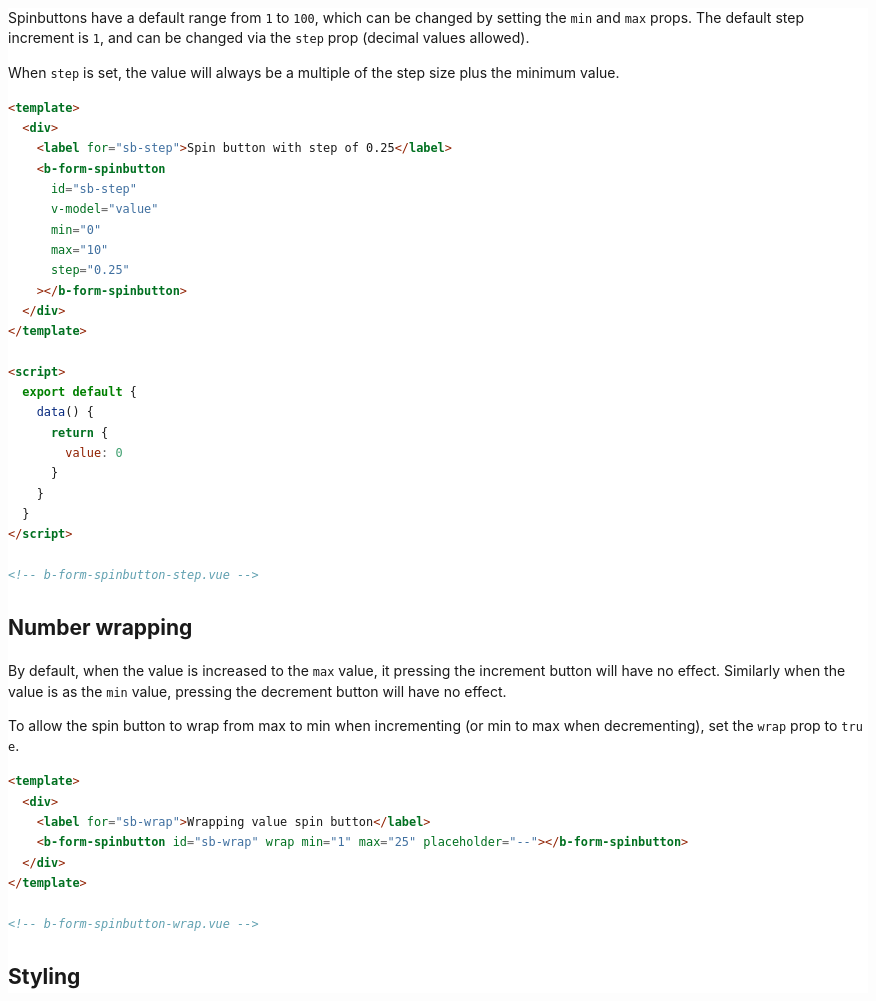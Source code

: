 Spinbuttons have a default range from `1` to `100`, which can be changed by setting the `min` and
`max` props. The default step increment is `1`, and can be changed via the `step` prop (decimal
values allowed).

When `step` is set, the value will always be a multiple of the step size plus the minimum value.

```html
<template>
  <div>
    <label for="sb-step">Spin button with step of 0.25</label>
    <b-form-spinbutton
      id="sb-step"
      v-model="value"
      min="0"
      max="10"
      step="0.25"
    ></b-form-spinbutton>
  </div>
</template>

<script>
  export default {
    data() {
      return {
        value: 0
      }
    }
  }
</script>

<!-- b-form-spinbutton-step.vue -->
```

## Number wrapping

By default, when the value is increased to the `max` value, it pressing the increment button will
have no effect. Similarly when the value is as the `min` value, pressing the decrement button will
have no effect.

To allow the spin button to wrap from max to min when incrementing (or min to max when
decrementing), set the `wrap` prop to `true`.

```html
<template>
  <div>
    <label for="sb-wrap">Wrapping value spin button</label>
    <b-form-spinbutton id="sb-wrap" wrap min="1" max="25" placeholder="--"></b-form-spinbutton>
  </div>
</template>

<!-- b-form-spinbutton-wrap.vue -->
```

## Styling
